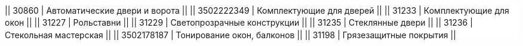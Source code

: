 ||
30860
|
Автоматические двери и ворота
||
||
3502222349
|
Комплектующие для дверей
||
||
31233
|
Комплектующие для окон
||
||
31227
|
Рольставни
||
||
31229
|
Светопрозрачные конструкции
||
||
31235
|
Стеклянные двери
||
||
31236
|
Стекольная мастерская
||
||
3502178187
|
Тонирование окон, балконов
||
||
31198
|
Грязезащитные покрытия
||